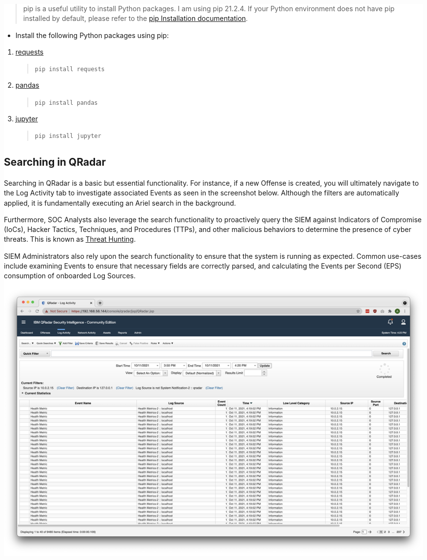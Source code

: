 > pip is a useful utility to install Python packages. I am using pip 21.2.4. If your Python environment does not have pip installed by default, please refer to the [pip Installation documentation](https://pip.pypa.io/en/stable/installation/#supported-methods).
- Install the following Python packages using pip:

1. [requests](https://docs.python-requests.org/en/master/)
    > `pip install requests`
2. [pandas](https://pandas.pydata.org/)
    > `pip install pandas`
3. [jupyter](https://jupyter.readthedocs.io/en/latest/install/notebook-classic.html#alternative-for-experienced-python-users-installing-jupyter-with-pip)
    > `pip install jupyter`

## Searching in QRadar

Searching in QRadar is a basic but essential functionality. For instance, if a new Offense is created, you will ultimately navigate to the Log Activity tab to investigate associated Events as seen in the screenshot below. Although the filters are automatically applied, it is fundamentally executing an Ariel search in the background.

Furthermore, SOC Analysts also leverage the search functionality to proactively query the SIEM against Indicators of Compromise (IoCs), Hacker Tactics, Techniques, and Procedures (TTPs), and other malicious behaviors to determine the presence of cyber threats. This is known as [Threat Hunting](https://www.exabeam.com/security-operations-center/threat-hunting/).

SIEM Administrators also rely upon the search functionality to ensure that the system is running as expected. Common use-cases include examining Events to ensure that necessary fields are correctly parsed, and calculating the Events per Second (EPS) consumption of onboarded Log Sources.

![QRadar Log Activity Page](/assets/images/log_activity_tab_2.png)
